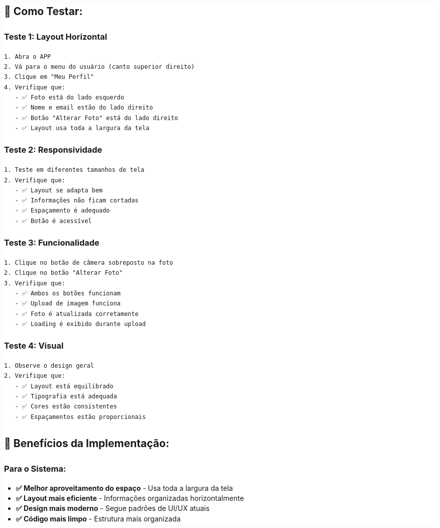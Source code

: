 ## 🧪 **Como Testar:**

### **Teste 1: Layout Horizontal**
```
1. Abra o APP
2. Vá para o menu do usuário (canto superior direito)
3. Clique em "Meu Perfil"
4. Verifique que:
   - ✅ Foto está do lado esquerdo
   - ✅ Nome e email estão do lado direito
   - ✅ Botão "Alterar Foto" está do lado direito
   - ✅ Layout usa toda a largura da tela
```

### **Teste 2: Responsividade**
```
1. Teste em diferentes tamanhos de tela
2. Verifique que:
   - ✅ Layout se adapta bem
   - ✅ Informações não ficam cortadas
   - ✅ Espaçamento é adequado
   - ✅ Botão é acessível
```

### **Teste 3: Funcionalidade**
```
1. Clique no botão de câmera sobreposto na foto
2. Clique no botão "Alterar Foto"
3. Verifique que:
   - ✅ Ambos os botões funcionam
   - ✅ Upload de imagem funciona
   - ✅ Foto é atualizada corretamente
   - ✅ Loading é exibido durante upload
```

### **Teste 4: Visual**
```
1. Observe o design geral
2. Verifique que:
   - ✅ Layout está equilibrado
   - ✅ Tipografia está adequada
   - ✅ Cores estão consistentes
   - ✅ Espaçamentos estão proporcionais
```

## 🎉 **Benefícios da Implementação:**

### **Para o Sistema:**
- **✅ Melhor aproveitamento do espaço** - Usa toda a largura da tela
- **✅ Layout mais eficiente** - Informações organizadas horizontalmente
- **✅ Design mais moderno** - Segue padrões de UI/UX atuais
- **✅ Código mais limpo** - Estrutura mais organizada
